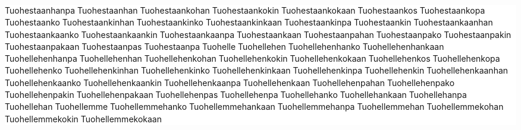 Tuohestaanhanpa
Tuohestaanhan
Tuohestaankohan
Tuohestaankokin
Tuohestaankokaan
Tuohestaankos
Tuohestaankopa
Tuohestaanko
Tuohestaankinhan
Tuohestaankinko
Tuohestaankinkaan
Tuohestaankinpa
Tuohestaankin
Tuohestaankaanhan
Tuohestaankaanko
Tuohestaankaankin
Tuohestaankaanpa
Tuohestaankaan
Tuohestaanpahan
Tuohestaanpako
Tuohestaanpakin
Tuohestaanpakaan
Tuohestaanpas
Tuohestaanpa
Tuohelle
Tuohellehen
Tuohellehenhanko
Tuohellehenhankaan
Tuohellehenhanpa
Tuohellehenhan
Tuohellehenkohan
Tuohellehenkokin
Tuohellehenkokaan
Tuohellehenkos
Tuohellehenkopa
Tuohellehenko
Tuohellehenkinhan
Tuohellehenkinko
Tuohellehenkinkaan
Tuohellehenkinpa
Tuohellehenkin
Tuohellehenkaanhan
Tuohellehenkaanko
Tuohellehenkaankin
Tuohellehenkaanpa
Tuohellehenkaan
Tuohellehenpahan
Tuohellehenpako
Tuohellehenpakin
Tuohellehenpakaan
Tuohellehenpas
Tuohellehenpa
Tuohellehanko
Tuohellehankaan
Tuohellehanpa
Tuohellehan
Tuohellemme
Tuohellemmehanko
Tuohellemmehankaan
Tuohellemmehanpa
Tuohellemmehan
Tuohellemmekohan
Tuohellemmekokin
Tuohellemmekokaan
